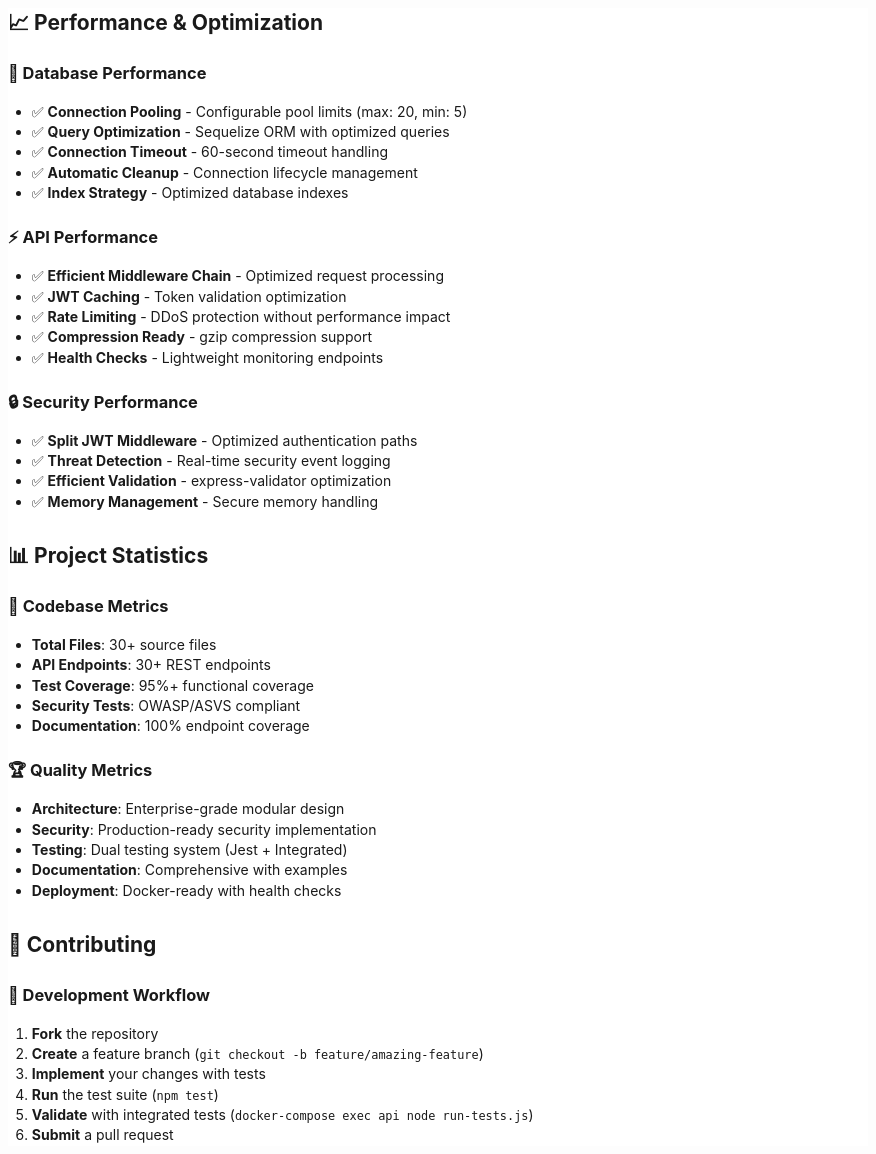 ## 📈 Performance & Optimization

### 🚀 Database Performance
- ✅ **Connection Pooling** - Configurable pool limits (max: 20, min: 5)
- ✅ **Query Optimization** - Sequelize ORM with optimized queries
- ✅ **Connection Timeout** - 60-second timeout handling
- ✅ **Automatic Cleanup** - Connection lifecycle management
- ✅ **Index Strategy** - Optimized database indexes

### ⚡ API Performance
- ✅ **Efficient Middleware Chain** - Optimized request processing
- ✅ **JWT Caching** - Token validation optimization
- ✅ **Rate Limiting** - DDoS protection without performance impact
- ✅ **Compression Ready** - gzip compression support
- ✅ **Health Checks** - Lightweight monitoring endpoints

### 🔒 Security Performance
- ✅ **Split JWT Middleware** - Optimized authentication paths
- ✅ **Threat Detection** - Real-time security event logging
- ✅ **Efficient Validation** - express-validator optimization
- ✅ **Memory Management** - Secure memory handling

## 📊 Project Statistics

### 🎯 **Codebase Metrics**
- **Total Files**: 30+ source files
- **API Endpoints**: 30+ REST endpoints
- **Test Coverage**: 95%+ functional coverage
- **Security Tests**: OWASP/ASVS compliant
- **Documentation**: 100% endpoint coverage

### 🏆 **Quality Metrics**
- **Architecture**: Enterprise-grade modular design
- **Security**: Production-ready security implementation
- **Testing**: Dual testing system (Jest + Integrated)
- **Documentation**: Comprehensive with examples
- **Deployment**: Docker-ready with health checks

## 🤝 Contributing

### 🔄 Development Workflow
1. **Fork** the repository
2. **Create** a feature branch (`git checkout -b feature/amazing-feature`)
3. **Implement** your changes with tests
4. **Run** the test suite (`npm test`)
5. **Validate** with integrated tests (`docker-compose exec api node run-tests.js`)
6. **Submit** a pull request
